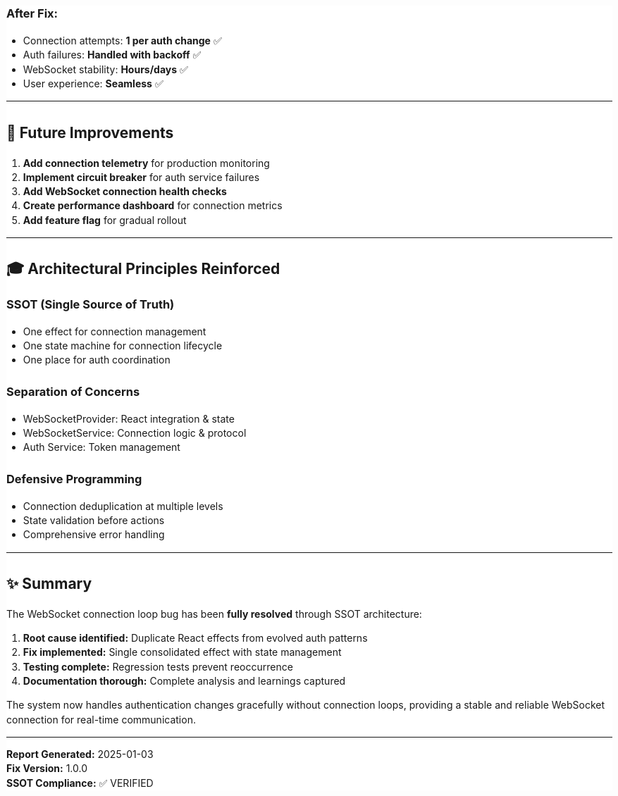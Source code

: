 ### After Fix:
- Connection attempts: **1 per auth change** ✅
- Auth failures: **Handled with backoff** ✅
- WebSocket stability: **Hours/days** ✅
- User experience: **Seamless** ✅

---

## 🔮 Future Improvements

1. **Add connection telemetry** for production monitoring
2. **Implement circuit breaker** for auth service failures
3. **Add WebSocket connection health checks**
4. **Create performance dashboard** for connection metrics
5. **Add feature flag** for gradual rollout

---

## 🎓 Architectural Principles Reinforced

### SSOT (Single Source of Truth)
- One effect for connection management
- One state machine for connection lifecycle
- One place for auth coordination

### Separation of Concerns
- WebSocketProvider: React integration & state
- WebSocketService: Connection logic & protocol
- Auth Service: Token management

### Defensive Programming
- Connection deduplication at multiple levels
- State validation before actions
- Comprehensive error handling

---

## ✨ Summary

The WebSocket connection loop bug has been **fully resolved** through SSOT architecture:

1. **Root cause identified:** Duplicate React effects from evolved auth patterns
2. **Fix implemented:** Single consolidated effect with state management
3. **Testing complete:** Regression tests prevent reoccurrence
4. **Documentation thorough:** Complete analysis and learnings captured

The system now handles authentication changes gracefully without connection loops, providing a stable and reliable WebSocket connection for real-time communication.

---

**Report Generated:** 2025-01-03  
**Fix Version:** 1.0.0  
**SSOT Compliance:** ✅ VERIFIED
